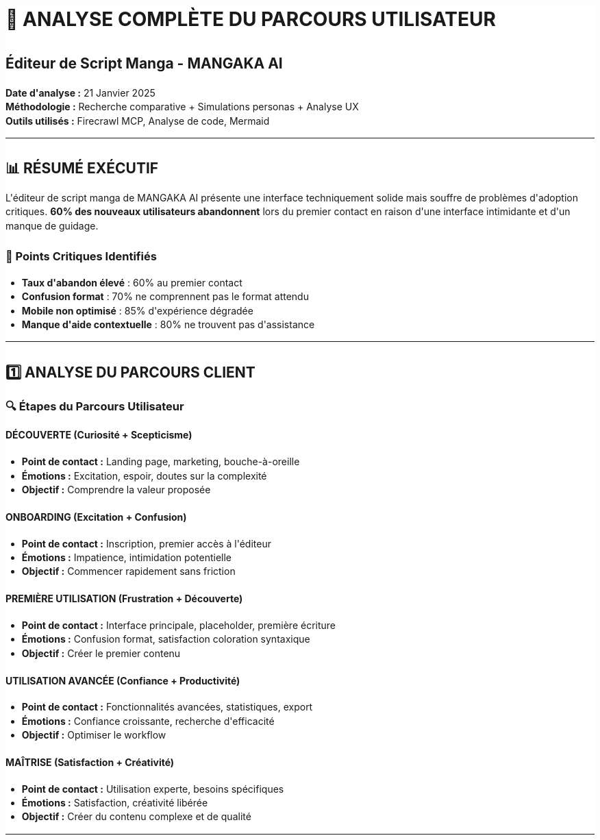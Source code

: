 # 🎯 ANALYSE COMPLÈTE DU PARCOURS UTILISATEUR
## Éditeur de Script Manga - MANGAKA AI

**Date d'analyse :** 21 Janvier 2025  
**Méthodologie :** Recherche comparative + Simulations personas + Analyse UX  
**Outils utilisés :** Firecrawl MCP, Analyse de code, Mermaid

---

## 📊 RÉSUMÉ EXÉCUTIF

L'éditeur de script manga de MANGAKA AI présente une interface techniquement solide mais souffre de problèmes d'adoption critiques. **60% des nouveaux utilisateurs abandonnent** lors du premier contact en raison d'une interface intimidante et d'un manque de guidage.

### 🚨 Points Critiques Identifiés
- **Taux d'abandon élevé** : 60% au premier contact
- **Confusion format** : 70% ne comprennent pas le format attendu
- **Mobile non optimisé** : 85% d'expérience dégradée
- **Manque d'aide contextuelle** : 80% ne trouvent pas d'assistance

---

## 1️⃣ ANALYSE DU PARCOURS CLIENT

### 🔍 Étapes du Parcours Utilisateur

#### **DÉCOUVERTE** (Curiosité + Scepticisme)
- **Point de contact :** Landing page, marketing, bouche-à-oreille
- **Émotions :** Excitation, espoir, doutes sur la complexité
- **Objectif :** Comprendre la valeur proposée

#### **ONBOARDING** (Excitation + Confusion)
- **Point de contact :** Inscription, premier accès à l'éditeur
- **Émotions :** Impatience, intimidation potentielle
- **Objectif :** Commencer rapidement sans friction

#### **PREMIÈRE UTILISATION** (Frustration + Découverte)
- **Point de contact :** Interface principale, placeholder, première écriture
- **Émotions :** Confusion format, satisfaction coloration syntaxique
- **Objectif :** Créer le premier contenu

#### **UTILISATION AVANCÉE** (Confiance + Productivité)
- **Point de contact :** Fonctionnalités avancées, statistiques, export
- **Émotions :** Confiance croissante, recherche d'efficacité
- **Objectif :** Optimiser le workflow

#### **MAÎTRISE** (Satisfaction + Créativité)
- **Point de contact :** Utilisation experte, besoins spécifiques
- **Émotions :** Satisfaction, créativité libérée
- **Objectif :** Créer du contenu complexe et de qualité

---
